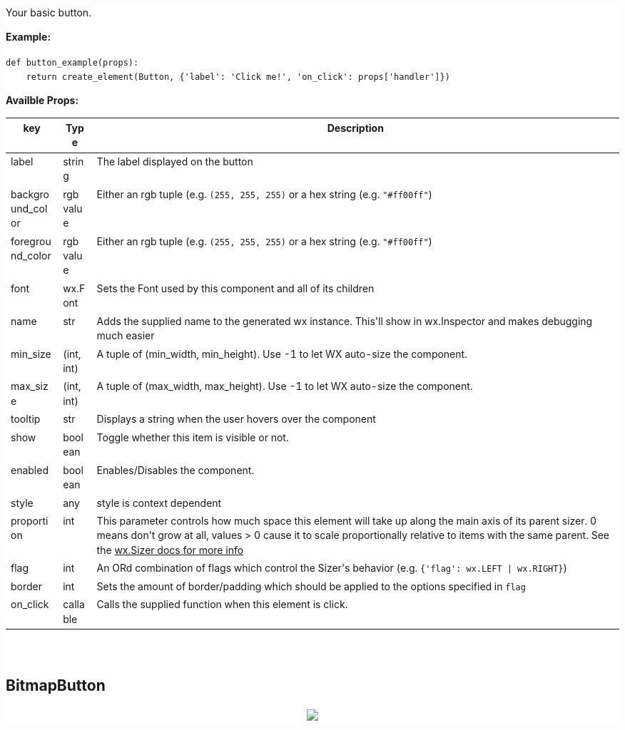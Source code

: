 Your basic button. 

**Example:**

```
def button_example(props):
    return create_element(Button, {'label': 'Click me!', 'on_click': props['handler']})
```

**Availble Props:**


| key | Type | Description | 
|------|------|---------|
|label| string | The label displayed on the button |
|background_color| rgb value | Either an rgb tuple (e.g. `(255, 255, 255)` or a hex string (e.g. `"#ff00ff"`)|
|foreground_color| rgb value | Either an rgb tuple (e.g. `(255, 255, 255)` or a hex string (e.g. `"#ff00ff"`)|
|font| wx.Font | Sets the Font used by this component and all of its children|
|name| str | Adds the supplied name to the generated wx instance. This'll show in wx.Inspector and makes debugging much easier |
|min_size| (int, int) | A tuple of (min_width, min_height). Use -1 to let WX auto-size the component.|
|max_size| (int, int) | A tuple of (max_width, max_height). Use -1 to let WX auto-size the component.|
|tooltip| str | Displays a string when the user hovers over the component | 
|show| boolean | Toggle whether this item is visible or not. |
|enabled| boolean | Enables/Disables the component. |
|style| any | style is context dependent |
|proportion | int |  This parameter controls how much space this element will take up along the main axis of its parent sizer. 0 means don't grow at all, values > 0 cause it to scale proportionally relative to items with the same parent. See the [wx.Sizer docs for more info](https://www.wxpython.org/Phoenix/docs/html/sizers_overview.html#sizers-overview) |
|flag | int | An ORd combination of flags which control the Sizer's behavior  (e.g. `{'flag': wx.LEFT \| wx.RIGHT}`)|
|border | int | Sets the amount of border/padding which should be applied to the options specified in `flag` |
|on_click | callable | Calls the supplied function when this element is click. | 









<br/>

## BitmapButton 


<p align="center">
    <img src="https://github.com/chriskiehl/re-wx-images/raw/images/wx_components/bitmap-button.PNG">
</p>

